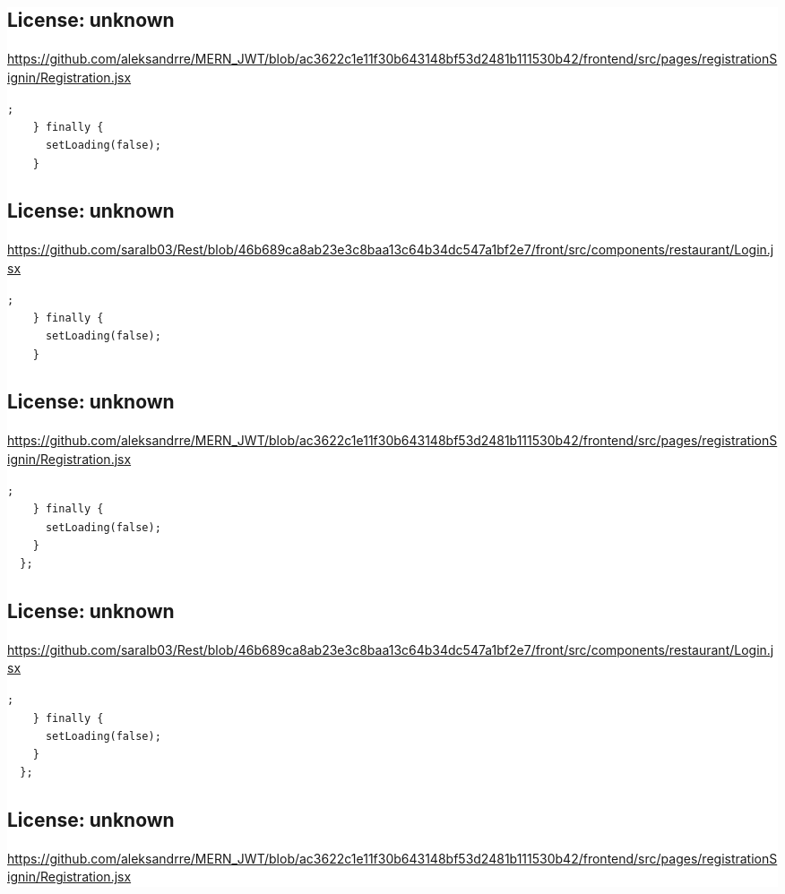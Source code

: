## License: unknown

https://github.com/aleksandrre/MERN_JWT/blob/ac3622c1e11f30b643148bf53d2481b111530b42/frontend/src/pages/registrationSignin/Registration.jsx

```
;
    } finally {
      setLoading(false);
    }
```

## License: unknown

https://github.com/saralb03/Rest/blob/46b689ca8ab23e3c8baa13c64b34dc547a1bf2e7/front/src/components/restaurant/Login.jsx

```
;
    } finally {
      setLoading(false);
    }
```

## License: unknown

https://github.com/aleksandrre/MERN_JWT/blob/ac3622c1e11f30b643148bf53d2481b111530b42/frontend/src/pages/registrationSignin/Registration.jsx

```
;
    } finally {
      setLoading(false);
    }
  };
```

## License: unknown

https://github.com/saralb03/Rest/blob/46b689ca8ab23e3c8baa13c64b34dc547a1bf2e7/front/src/components/restaurant/Login.jsx

```
;
    } finally {
      setLoading(false);
    }
  };
```

## License: unknown

https://github.com/aleksandrre/MERN_JWT/blob/ac3622c1e11f30b643148bf53d2481b111530b42/frontend/src/pages/registrationSignin/Registration.jsx
